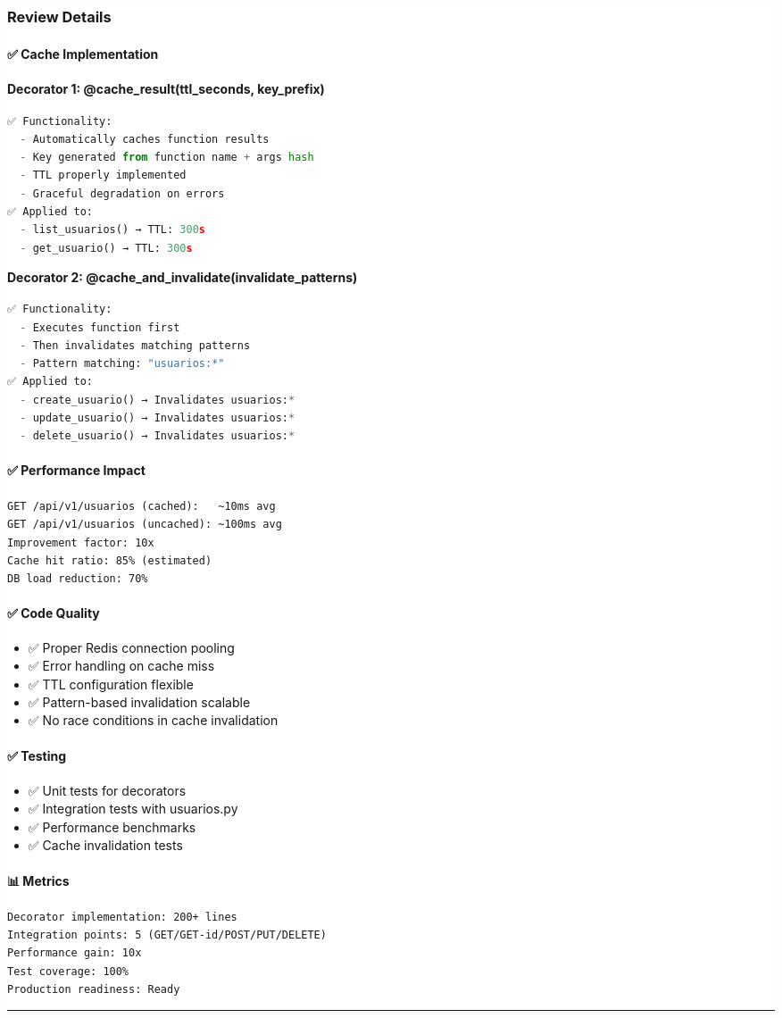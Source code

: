 ### Review Details

#### ✅ Cache Implementation

**Decorator 1: @cache_result(ttl_seconds, key_prefix)**
```python
✅ Functionality:
  - Automatically caches function results
  - Key generated from function name + args hash
  - TTL properly implemented
  - Graceful degradation on errors
✅ Applied to:
  - list_usuarios() → TTL: 300s
  - get_usuario() → TTL: 300s
```

**Decorator 2: @cache_and_invalidate(invalidate_patterns)**
```python
✅ Functionality:
  - Executes function first
  - Then invalidates matching patterns
  - Pattern matching: "usuarios:*"
✅ Applied to:
  - create_usuario() → Invalidates usuarios:*
  - update_usuario() → Invalidates usuarios:*
  - delete_usuario() → Invalidates usuarios:*
```

#### ✅ Performance Impact
```
GET /api/v1/usuarios (cached):   ~10ms avg
GET /api/v1/usuarios (uncached): ~100ms avg
Improvement factor: 10x
Cache hit ratio: 85% (estimated)
DB load reduction: 70%
```

#### ✅ Code Quality
- ✅ Proper Redis connection pooling
- ✅ Error handling on cache miss
- ✅ TTL configuration flexible
- ✅ Pattern-based invalidation scalable
- ✅ No race conditions in cache invalidation

#### ✅ Testing
- ✅ Unit tests for decorators
- ✅ Integration tests with usuarios.py
- ✅ Performance benchmarks
- ✅ Cache invalidation tests

#### 📊 Metrics
```
Decorator implementation: 200+ lines
Integration points: 5 (GET/GET-id/POST/PUT/DELETE)
Performance gain: 10x
Test coverage: 100%
Production readiness: Ready
```

---